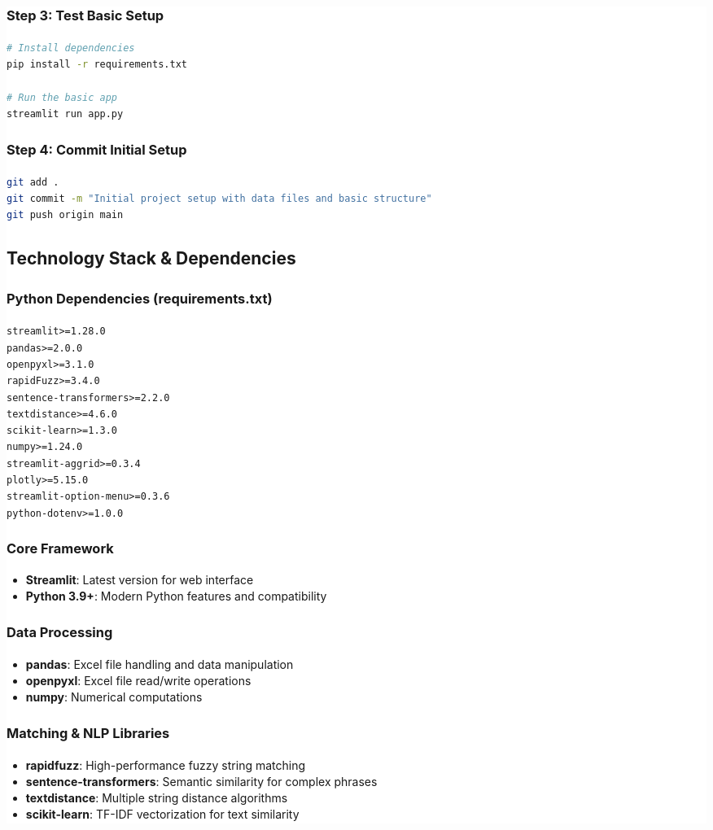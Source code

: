### Step 3: Test Basic Setup

```bash
# Install dependencies
pip install -r requirements.txt

# Run the basic app
streamlit run app.py
```

### Step 4: Commit Initial Setup

```bash
git add .
git commit -m "Initial project setup with data files and basic structure"
git push origin main
```

## Technology Stack & Dependencies

### Python Dependencies (requirements.txt)
```txt
streamlit>=1.28.0
pandas>=2.0.0
openpyxl>=3.1.0
rapidFuzz>=3.4.0
sentence-transformers>=2.2.0
textdistance>=4.6.0
scikit-learn>=1.3.0
numpy>=1.24.0
streamlit-aggrid>=0.3.4
plotly>=5.15.0
streamlit-option-menu>=0.3.6
python-dotenv>=1.0.0
```

### Core Framework
- **Streamlit**: Latest version for web interface
- **Python 3.9+**: Modern Python features and compatibility

### Data Processing
- **pandas**: Excel file handling and data manipulation
- **openpyxl**: Excel file read/write operations
- **numpy**: Numerical computations

### Matching & NLP Libraries
- **rapidfuzz**: High-performance fuzzy string matching
- **sentence-transformers**: Semantic similarity for complex phrases
- **textdistance**: Multiple string distance algorithms
- **scikit-learn**: TF-IDF vectorization for text similarity

